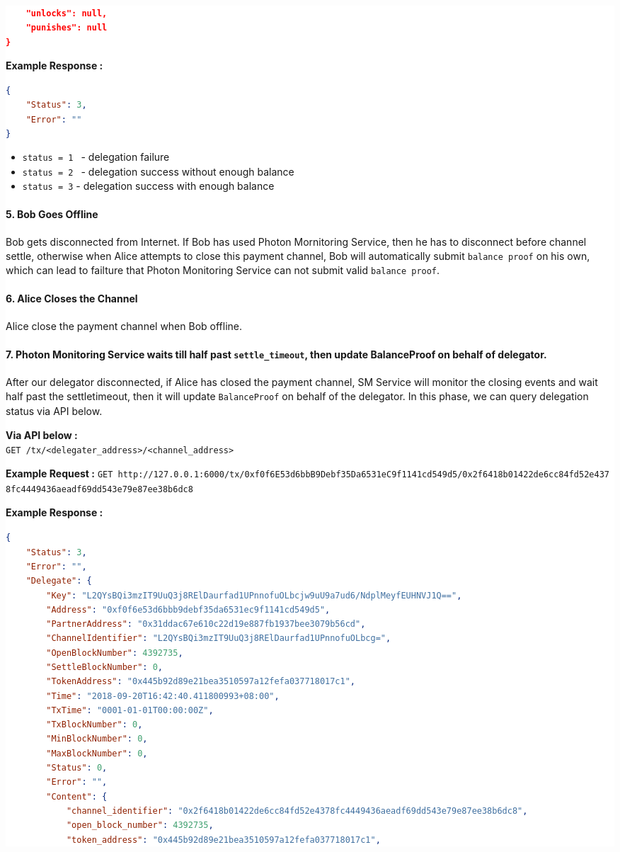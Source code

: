 ```json
    "unlocks": null,
    "punishes": null
}
```
**Example Response :**  

```json
{
    "Status": 3,
    "Error": ""
}
```
- `status = 1 ` - delegation failure   
- `status = 2 ` - delegation success without enough balance   
- `status = 3` - delegation success with enough balance

#### 5. Bob Goes Offline
Bob gets disconnected from Internet. If Bob has used Photon Mornitoring Service, then he has to disconnect before channel settle, otherwise when Alice attempts to close this payment channel, Bob will automatically submit `balance proof` on his own, which can lead to failture that Photon Monitoring Service can not submit valid `balance proof`.  

#### 6. Alice Closes the Channel
Alice  close the payment channel when Bob offline.  

#### 7. Photon Monitoring Service waits till half past `settle_timeout`, then update BalanceProof on behalf of delegator.

After our delegator disconnected, if Alice has closed the payment channel, SM Service will monitor the closing events and wait half past the settletimeout, then it will update `BalanceProof` on behalf of the delegator. In this phase, we can query delegation status via API below. 

**Via API below :**  
`GET /tx/<delegater_address>/<channel_address>` 

**Example Request :** 
`GET http://127.0.0.1:6000/tx/0xf0f6E53d6bbB9Debf35Da6531eC9f1141cd549d5/0x2f6418b01422de6cc84fd52e4378fc4449436aeadf69dd543e79e87ee38b6dc8`  

**Example Response :**  

```json
{
    "Status": 3,
    "Error": "",
    "Delegate": {
        "Key": "L2QYsBQi3mzIT9UuQ3j8RElDaurfad1UPnnofuOLbcjw9uU9a7ud6/NdplMeyfEUHNVJ1Q==",
        "Address": "0xf0f6e53d6bbb9debf35da6531ec9f1141cd549d5",
        "PartnerAddress": "0x31ddac67e610c22d19e887fb1937bee3079b56cd",
        "ChannelIdentifier": "L2QYsBQi3mzIT9UuQ3j8RElDaurfad1UPnnofuOLbcg=",
        "OpenBlockNumber": 4392735,
        "SettleBlockNumber": 0,
        "TokenAddress": "0x445b92d89e21bea3510597a12fefa037718017c1",
        "Time": "2018-09-20T16:42:40.411800993+08:00",
        "TxTime": "0001-01-01T00:00:00Z",
        "TxBlockNumber": 0,
        "MinBlockNumber": 0,
        "MaxBlockNumber": 0,
        "Status": 0,
        "Error": "",
        "Content": {
            "channel_identifier": "0x2f6418b01422de6cc84fd52e4378fc4449436aeadf69dd543e79e87ee38b6dc8",
            "open_block_number": 4392735,
            "token_address": "0x445b92d89e21bea3510597a12fefa037718017c1",
```